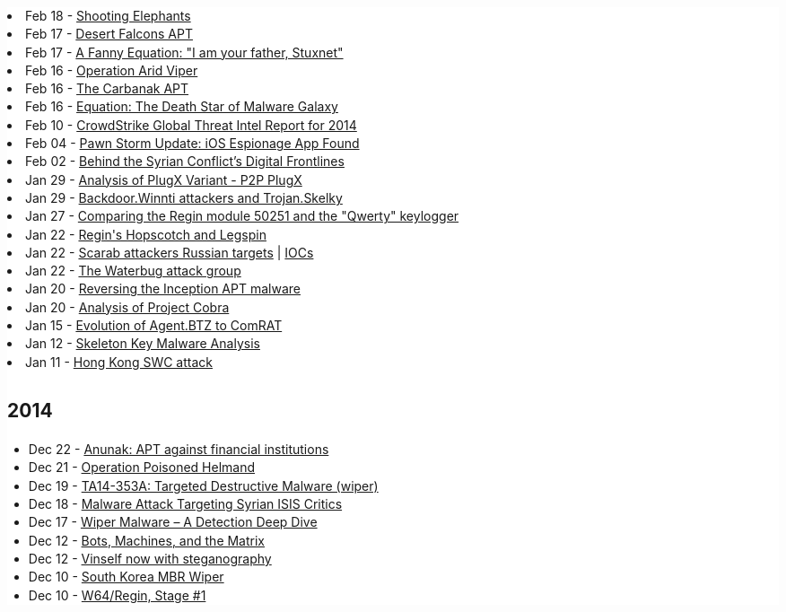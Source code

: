 <li>Feb 18 - <a href="https://drive.google.com/file/d/0B9Mrr-en8FX4dzJqLWhDblhseTA/view">Shooting Elephants</a></li>
<li>Feb 17 - <a href="https://securelist.com/blog/research/68817/the-desert-falcons-targeted-attacks/">Desert Falcons APT</a></li>
<li>Feb 17 - <a href="http://securelist.com/blog/research/68787/a-fanny-equation-i-am-your-father-stuxnet/">A Fanny Equation: "I am your father, Stuxnet"</a></li>
<li>Feb 16 - <a href="http://www.trendmicro.com/vinfo/us/security/news/cyber-attacks/operation-arid-viper-bypassing-the-iron-dome">Operation Arid Viper</a></li>
<li>Feb 16 - <a href="https://securelist.com/blog/research/68732/the-great-bank-robbery-the-carbanak-apt/">The Carbanak APT</a></li>
<li>Feb 16 - <a href="https://securelist.com/blog/research/68750/equation-the-death-star-of-malware-galaxy/">Equation: The Death Star of Malware Galaxy</a></li>
<li>Feb 10 - <a href="http://go.crowdstrike.com/rs/crowdstrike/images/GlobalThreatIntelReport.pdf">CrowdStrike Global Threat Intel Report for 2014</a></li>
<li>Feb 04 - <a href="http://blog.trendmicro.com/trendlabs-security-intelligence/pawn-storm-update-ios-espionage-app-found/">Pawn Storm Update: iOS Espionage App Found</a></li>
<li>Feb 02 - <a href="https://www.fireeye.com/content/dam/fireeye-www/global/en/current-threats/pdfs/rpt-behind-the-syria-conflict.pdf">Behind the Syrian Conflict’s Digital Frontlines</a></li>
<li>Jan 29 - <a href="http://blog.jpcert.or.jp/.s/2015/01/analysis-of-a-r-ff05.html">Analysis of PlugX Variant - P2P PlugX </a></li>
<li>Jan 29 - <a href="http://www.symantec.com/connect/blogs/backdoorwinnti-attackers-have-skeleton-their-closet">Backdoor.Winnti attackers and Trojan.Skelky</a></li>
<li>Jan 27 - <a href="http://securelist.com/blog/research/68525/comparing-the-regin-module-50251-and-the-qwerty-keylogger/">Comparing the Regin module 50251 and the "Qwerty" keylogger</a></li>
<li>Jan 22 - <a href="http://securelist.com/blog/research/68438/an-analysis-of-regins-hopscotch-and-legspin/">Regin's Hopscotch and Legspin</a></li>
<li>Jan 22 - <a href="http://www.symantec.com/connect/blogs/scarab-attackers-took-aim-select-russian-targets-2012">Scarab attackers Russian targets</a> | <a href="http://www.symantec.com/content/en/us/enterprise/media/security_response/docs/Scarab_IOCs_January_2015.txt">IOCs</a></li>
<li>Jan 22 - <a href="http://www.symantec.com/content/en/us/enterprise/media/security_response/whitepapers/waterbug-attack-group.pdf">The Waterbug attack group</a></li>
<li>Jan 20 - <a href="https://www.bluecoat.com/security-blog/2015-01-20/reversing-inception-apt-malware">Reversing the Inception APT malware</a></li>
<li>Jan 20 - <a href="https://blog.gdatasoftware.com/blog/article/analysis-of-project-cobra.html">Analysis of Project Cobra</a></li>
<li>Jan 15 - <a href="https://blog.gdatasoftware.com/blog/article/evolution-of-sophisticated-spyware-from-agentbtz-to-comrat.html">Evolution of Agent.BTZ to ComRAT</a></li>
<li>Jan 12 - <a href="http://www.secureworks.com/cyber-threat-intelligence/threats/skeleton-key-malware-analysis/">Skeleton Key Malware Analysis</a></li>
<li>Jan 11 - <a href="http://blog.dragonthreatlabs.com/2015/01/dtl-12012015-01-hong-kong-swc-attack.html">Hong Kong SWC attack</a></li>
</ul>

<h2><a id="user-content-2014" class="anchor" href="#2014" aria-hidden="true"><span class="octicon octicon-link"></span></a>2014</h2>

<ul>
<li>Dec 22 - <a href="http://www.group-ib.com/files/Anunak_APT_against_financial_institutions.pdf">Anunak: APT against financial institutions</a></li>
<li>Dec 21 - <a href="http://www.threatconnect.com/news/operation-poisoned-helmand/">Operation Poisoned Helmand</a></li>
<li>Dec 19 - <a href="https://www.us-cert.gov/ncas/alerts/TA14-353A">TA14-353A: Targeted Destructive Malware (wiper)</a></li>
<li>Dec 18 - <a href="https://citizenlab.org/2014/12/malware-attack-targeting-syrian-isis-critics/">Malware Attack Targeting Syrian ISIS Critics</a></li>
<li>Dec 17 - <a href="http://blogs.cisco.com/security/talos/wiper-malware">Wiper Malware – A Detection Deep Dive</a></li>
<li>Dec 12 - <a href="http://www.fidelissecurity.com/sites/default/files/FTA_1014_Bots_Machines_and_the_Matrix.pdf">Bots, Machines, and the Matrix</a></li>
<li>Dec 12 - <a href="http://blog.cybersecurity-airbusds.com/post/2014/12/Vinself">Vinself now with steganography</a></li>
<li>Dec 10 - <a href="http://asec.ahnlab.com/1015">South Korea MBR Wiper</a></li>
<li>Dec 10 - <a href="https://www.f-secure.com/documents/996508/1030745/w64_regin_stage_1.pdf">W64/Regin, Stage #1</a></li>